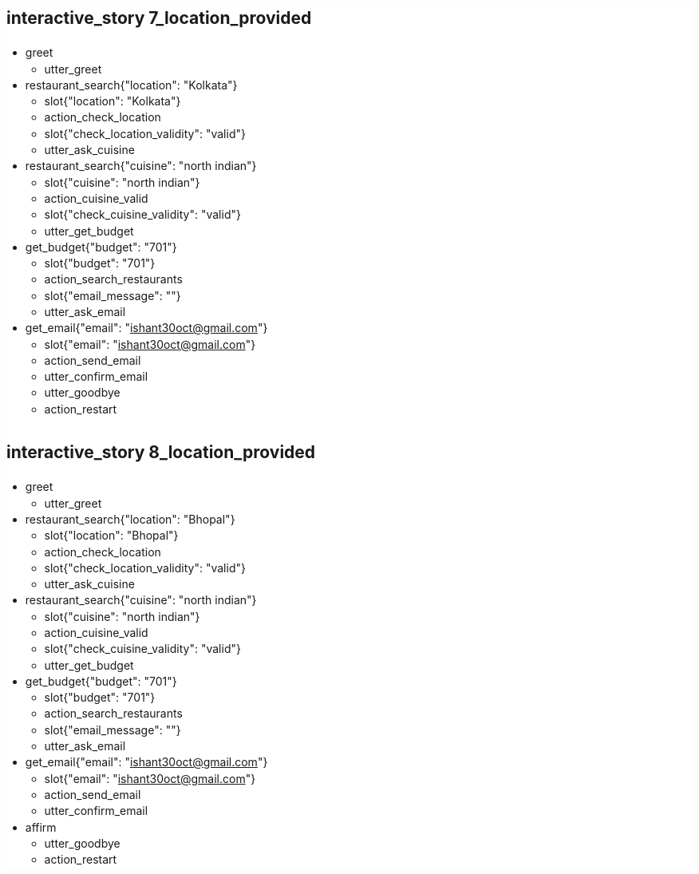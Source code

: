 ## interactive_story 7_location_provided
* greet
    - utter_greet
* restaurant_search{"location": "Kolkata"}
    - slot{"location": "Kolkata"}
    - action_check_location
    - slot{"check_location_validity": "valid"}
    - utter_ask_cuisine
* restaurant_search{"cuisine": "north indian"}
    - slot{"cuisine": "north indian"}
    - action_cuisine_valid
    - slot{"check_cuisine_validity": "valid"}
    - utter_get_budget
* get_budget{"budget": "701"}
    - slot{"budget": "701"}
    - action_search_restaurants
    - slot{"email_message": ""}
    - utter_ask_email
* get_email{"email": "ishant30oct@gmail.com"}
    - slot{"email": "ishant30oct@gmail.com"}
    - action_send_email
    - utter_confirm_email
    - utter_goodbye
    - action_restart

## interactive_story 8_location_provided
* greet
    - utter_greet
* restaurant_search{"location": "Bhopal"}
    - slot{"location": "Bhopal"}
    - action_check_location
    - slot{"check_location_validity": "valid"}
    - utter_ask_cuisine
* restaurant_search{"cuisine": "north indian"}
    - slot{"cuisine": "north indian"}
    - action_cuisine_valid
    - slot{"check_cuisine_validity": "valid"}
    - utter_get_budget
* get_budget{"budget": "701"}
    - slot{"budget": "701"}
    - action_search_restaurants
    - slot{"email_message": ""}
    - utter_ask_email
* get_email{"email": "ishant30oct@gmail.com"}
    - slot{"email": "ishant30oct@gmail.com"}
    - action_send_email
    - utter_confirm_email
* affirm
    - utter_goodbye
    - action_restart
